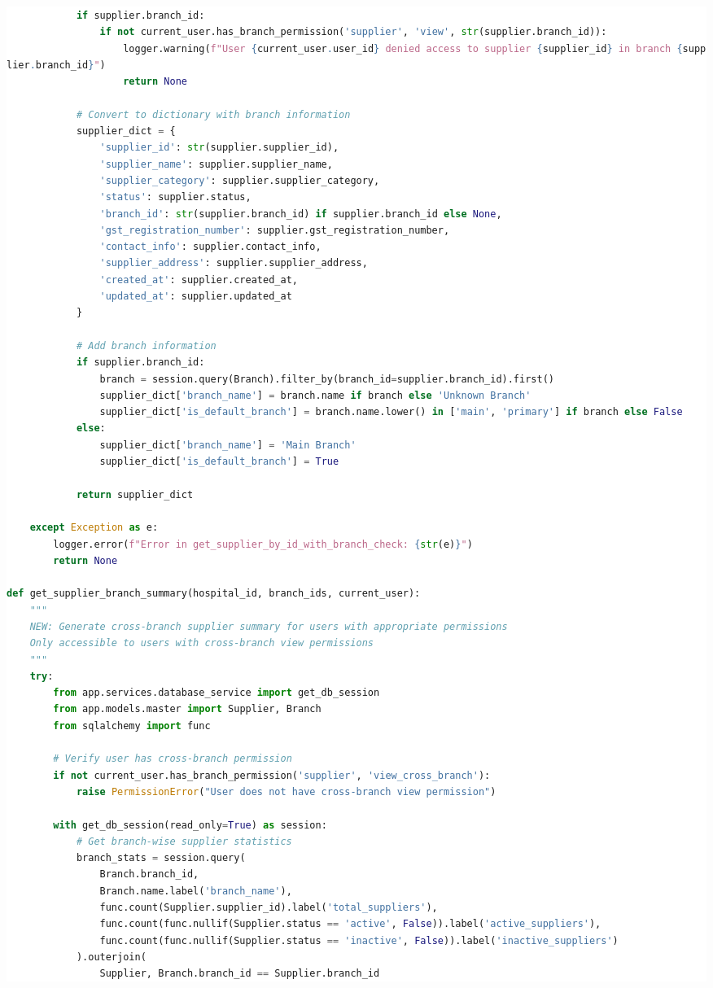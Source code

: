 ```python
            if supplier.branch_id:
                if not current_user.has_branch_permission('supplier', 'view', str(supplier.branch_id)):
                    logger.warning(f"User {current_user.user_id} denied access to supplier {supplier_id} in branch {supplier.branch_id}")
                    return None
            
            # Convert to dictionary with branch information
            supplier_dict = {
                'supplier_id': str(supplier.supplier_id),
                'supplier_name': supplier.supplier_name,
                'supplier_category': supplier.supplier_category,
                'status': supplier.status,
                'branch_id': str(supplier.branch_id) if supplier.branch_id else None,
                'gst_registration_number': supplier.gst_registration_number,
                'contact_info': supplier.contact_info,
                'supplier_address': supplier.supplier_address,
                'created_at': supplier.created_at,
                'updated_at': supplier.updated_at
            }
            
            # Add branch information
            if supplier.branch_id:
                branch = session.query(Branch).filter_by(branch_id=supplier.branch_id).first()
                supplier_dict['branch_name'] = branch.name if branch else 'Unknown Branch'
                supplier_dict['is_default_branch'] = branch.name.lower() in ['main', 'primary'] if branch else False
            else:
                supplier_dict['branch_name'] = 'Main Branch'
                supplier_dict['is_default_branch'] = True
            
            return supplier_dict
            
    except Exception as e:
        logger.error(f"Error in get_supplier_by_id_with_branch_check: {str(e)}")
        return None

def get_supplier_branch_summary(hospital_id, branch_ids, current_user):
    """
    NEW: Generate cross-branch supplier summary for users with appropriate permissions
    Only accessible to users with cross-branch view permissions
    """
    try:
        from app.services.database_service import get_db_session
        from app.models.master import Supplier, Branch
        from sqlalchemy import func
        
        # Verify user has cross-branch permission
        if not current_user.has_branch_permission('supplier', 'view_cross_branch'):
            raise PermissionError("User does not have cross-branch view permission")
        
        with get_db_session(read_only=True) as session:
            # Get branch-wise supplier statistics
            branch_stats = session.query(
                Branch.branch_id,
                Branch.name.label('branch_name'),
                func.count(Supplier.supplier_id).label('total_suppliers'),
                func.count(func.nullif(Supplier.status == 'active', False)).label('active_suppliers'),
                func.count(func.nullif(Supplier.status == 'inactive', False)).label('inactive_suppliers')
            ).outerjoin(
                Supplier, Branch.branch_id == Supplier.branch_id
```